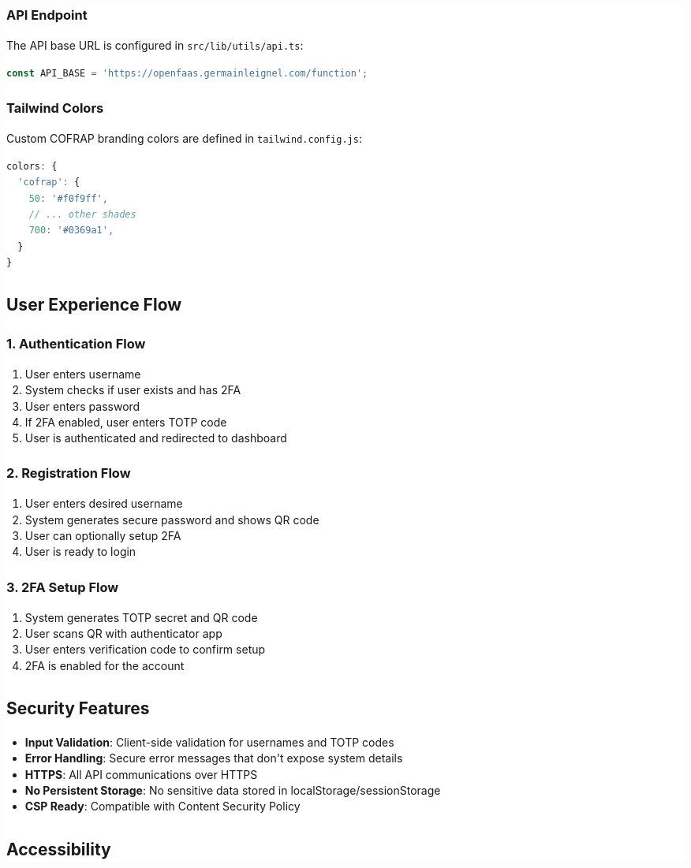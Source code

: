 ### API Endpoint

The API base URL is configured in `src/lib/utils/api.ts`:

```typescript
const API_BASE = 'https://openfaas.germainleignel.com/function';
```

### Tailwind Colors

Custom COFRAP branding colors are defined in `tailwind.config.js`:

```javascript
colors: {
  'cofrap': {
    50: '#f0f9ff',
    // ... other shades
    700: '#0369a1',
  }
}
```

## User Experience Flow

### 1. Authentication Flow
1. User enters username
2. System checks if user exists and has 2FA
3. User enters password
4. If 2FA enabled, user enters TOTP code
5. User is authenticated and redirected to dashboard

### 2. Registration Flow
1. User enters desired username
2. System generates secure password and shows QR code
3. User can optionally setup 2FA
4. User is ready to login

### 3. 2FA Setup Flow
1. System generates TOTP secret and QR code
2. User scans QR with authenticator app
3. User enters verification code to confirm setup
4. 2FA is enabled for the account

## Security Features

- **Input Validation**: Client-side validation for usernames and TOTP codes
- **Error Handling**: Secure error messages that don't expose system details
- **HTTPS**: All API communications over HTTPS
- **No Persistent Storage**: No sensitive data stored in localStorage/sessionStorage
- **CSP Ready**: Compatible with Content Security Policy

## Accessibility
